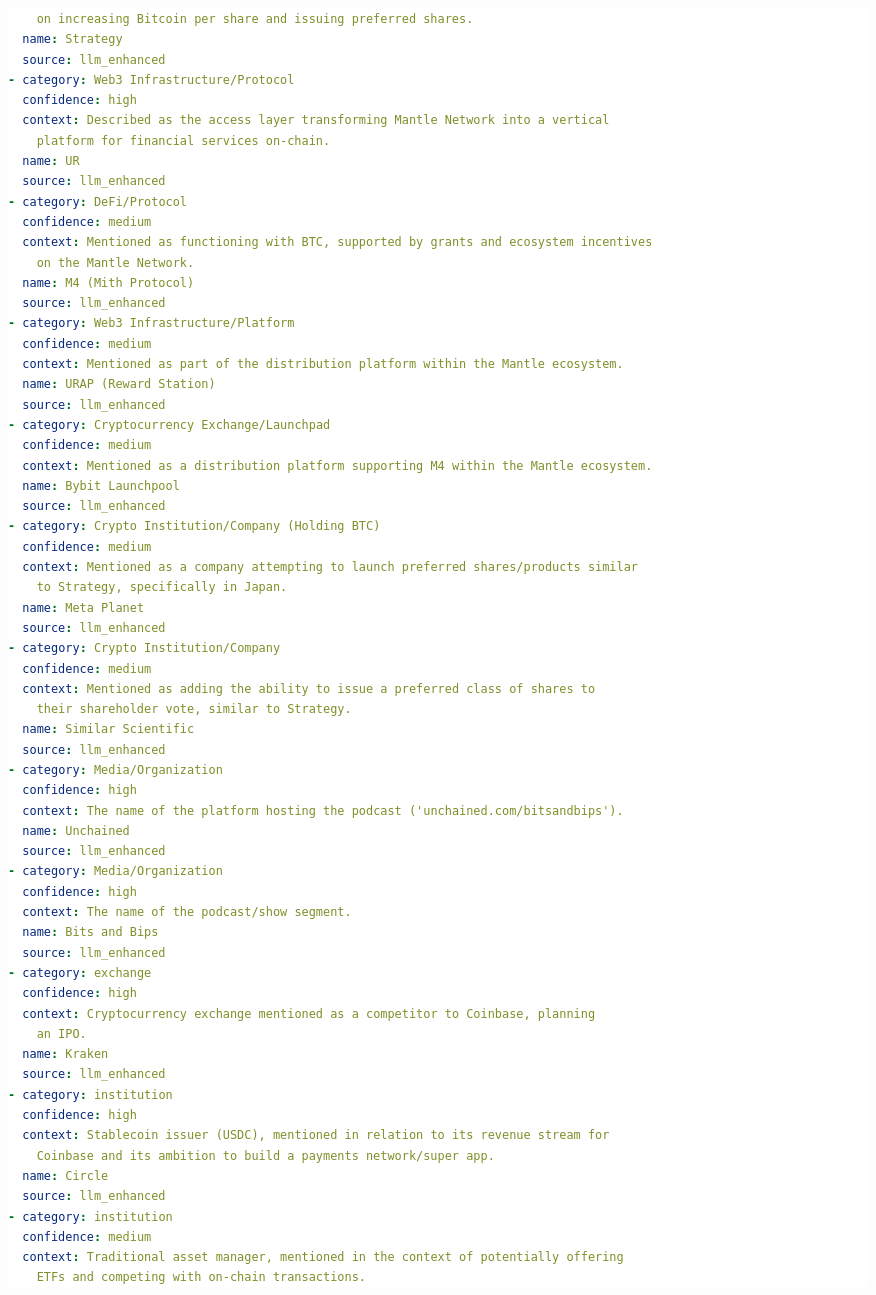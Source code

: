 ```yaml
    on increasing Bitcoin per share and issuing preferred shares.
  name: Strategy
  source: llm_enhanced
- category: Web3 Infrastructure/Protocol
  confidence: high
  context: Described as the access layer transforming Mantle Network into a vertical
    platform for financial services on-chain.
  name: UR
  source: llm_enhanced
- category: DeFi/Protocol
  confidence: medium
  context: Mentioned as functioning with BTC, supported by grants and ecosystem incentives
    on the Mantle Network.
  name: M4 (Mith Protocol)
  source: llm_enhanced
- category: Web3 Infrastructure/Platform
  confidence: medium
  context: Mentioned as part of the distribution platform within the Mantle ecosystem.
  name: URAP (Reward Station)
  source: llm_enhanced
- category: Cryptocurrency Exchange/Launchpad
  confidence: medium
  context: Mentioned as a distribution platform supporting M4 within the Mantle ecosystem.
  name: Bybit Launchpool
  source: llm_enhanced
- category: Crypto Institution/Company (Holding BTC)
  confidence: medium
  context: Mentioned as a company attempting to launch preferred shares/products similar
    to Strategy, specifically in Japan.
  name: Meta Planet
  source: llm_enhanced
- category: Crypto Institution/Company
  confidence: medium
  context: Mentioned as adding the ability to issue a preferred class of shares to
    their shareholder vote, similar to Strategy.
  name: Similar Scientific
  source: llm_enhanced
- category: Media/Organization
  confidence: high
  context: The name of the platform hosting the podcast ('unchained.com/bitsandbips').
  name: Unchained
  source: llm_enhanced
- category: Media/Organization
  confidence: high
  context: The name of the podcast/show segment.
  name: Bits and Bips
  source: llm_enhanced
- category: exchange
  confidence: high
  context: Cryptocurrency exchange mentioned as a competitor to Coinbase, planning
    an IPO.
  name: Kraken
  source: llm_enhanced
- category: institution
  confidence: high
  context: Stablecoin issuer (USDC), mentioned in relation to its revenue stream for
    Coinbase and its ambition to build a payments network/super app.
  name: Circle
  source: llm_enhanced
- category: institution
  confidence: medium
  context: Traditional asset manager, mentioned in the context of potentially offering
    ETFs and competing with on-chain transactions.
```